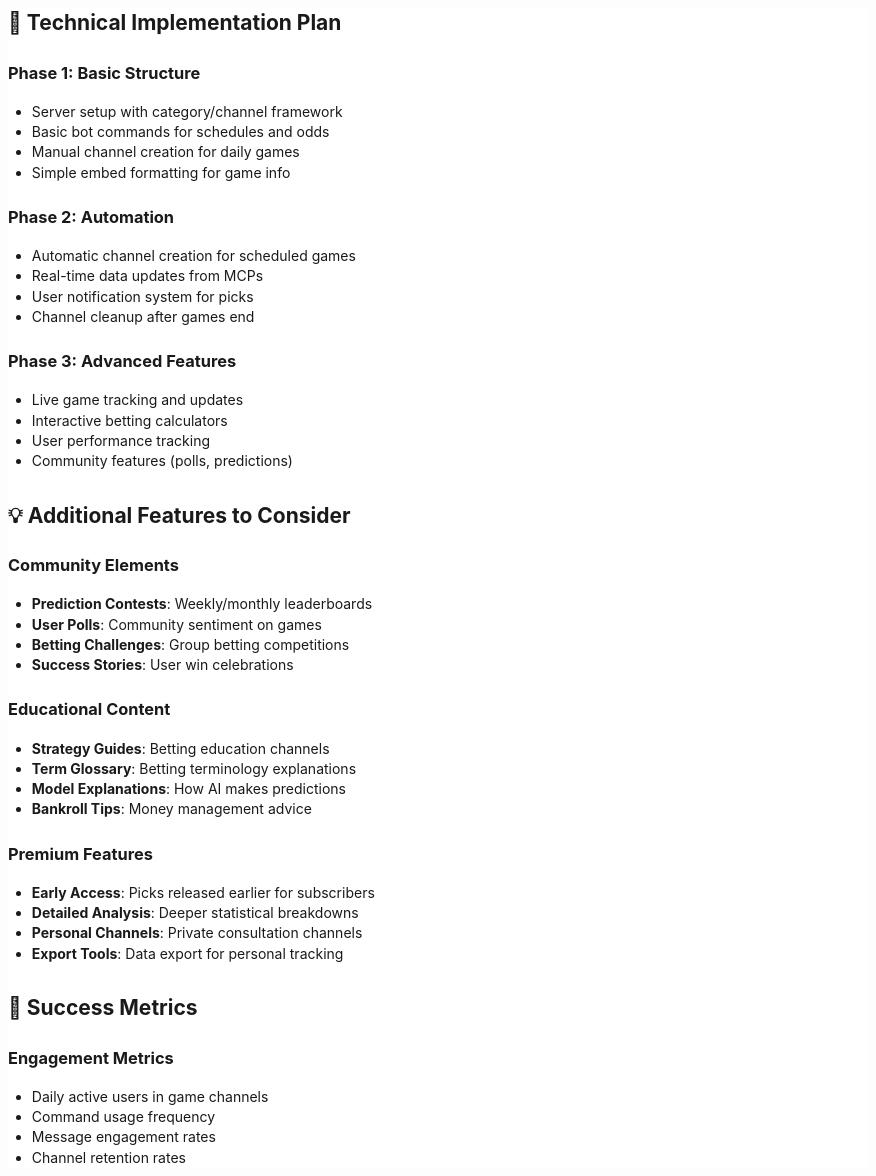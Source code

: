 ## 🔧 **Technical Implementation Plan**

### **Phase 1: Basic Structure**
- Server setup with category/channel framework
- Basic bot commands for schedules and odds
- Manual channel creation for daily games
- Simple embed formatting for game info

### **Phase 2: Automation**
- Automatic channel creation for scheduled games
- Real-time data updates from MCPs
- User notification system for picks
- Channel cleanup after games end

### **Phase 3: Advanced Features**
- Live game tracking and updates
- Interactive betting calculators
- User performance tracking
- Community features (polls, predictions)

## 💡 **Additional Features to Consider**

### **Community Elements**
- **Prediction Contests**: Weekly/monthly leaderboards
- **User Polls**: Community sentiment on games
- **Betting Challenges**: Group betting competitions
- **Success Stories**: User win celebrations

### **Educational Content**
- **Strategy Guides**: Betting education channels
- **Term Glossary**: Betting terminology explanations
- **Model Explanations**: How AI makes predictions
- **Bankroll Tips**: Money management advice

### **Premium Features**
- **Early Access**: Picks released earlier for subscribers
- **Detailed Analysis**: Deeper statistical breakdowns
- **Personal Channels**: Private consultation channels
- **Export Tools**: Data export for personal tracking

## 🎯 **Success Metrics**

### **Engagement Metrics**
- Daily active users in game channels
- Command usage frequency
- Message engagement rates
- Channel retention rates
